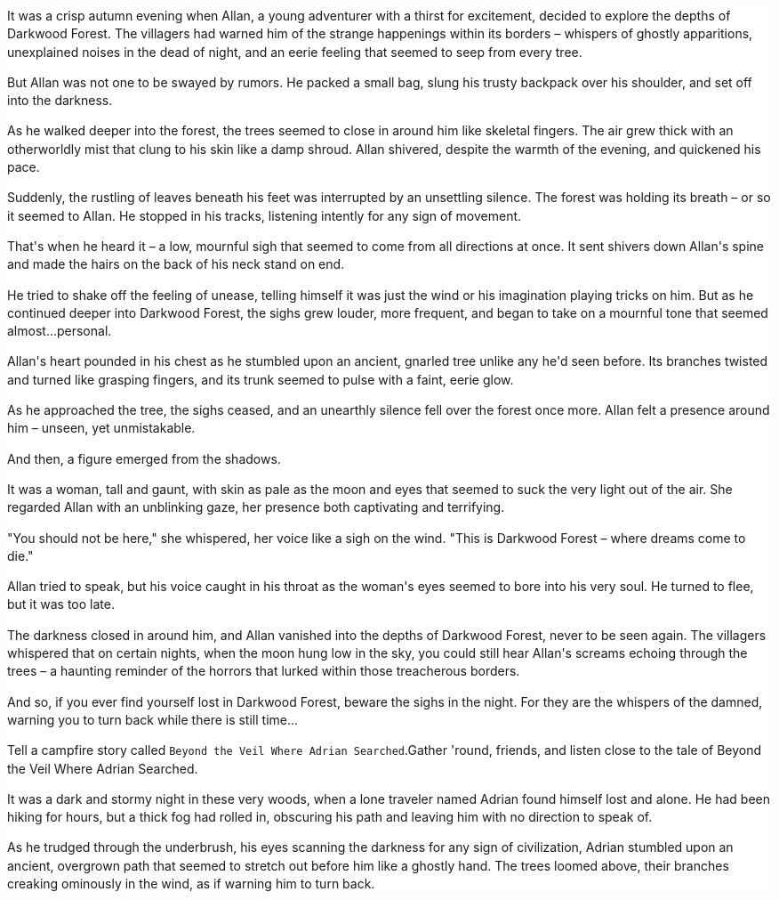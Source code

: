 It was a crisp autumn evening when Allan, a young adventurer with a thirst for excitement, decided to explore the depths of Darkwood Forest. The villagers had warned him of the strange happenings within its borders – whispers of ghostly apparitions, unexplained noises in the dead of night, and an eerie feeling that seemed to seep from every tree.

But Allan was not one to be swayed by rumors. He packed a small bag, slung his trusty backpack over his shoulder, and set off into the darkness.

As he walked deeper into the forest, the trees seemed to close in around him like skeletal fingers. The air grew thick with an otherworldly mist that clung to his skin like a damp shroud. Allan shivered, despite the warmth of the evening, and quickened his pace.

Suddenly, the rustling of leaves beneath his feet was interrupted by an unsettling silence. The forest was holding its breath – or so it seemed to Allan. He stopped in his tracks, listening intently for any sign of movement.

That's when he heard it – a low, mournful sigh that seemed to come from all directions at once. It sent shivers down Allan's spine and made the hairs on the back of his neck stand on end.

He tried to shake off the feeling of unease, telling himself it was just the wind or his imagination playing tricks on him. But as he continued deeper into Darkwood Forest, the sighs grew louder, more frequent, and began to take on a mournful tone that seemed almost...personal.

Allan's heart pounded in his chest as he stumbled upon an ancient, gnarled tree unlike any he'd seen before. Its branches twisted and turned like grasping fingers, and its trunk seemed to pulse with a faint, eerie glow.

As he approached the tree, the sighs ceased, and an unearthly silence fell over the forest once more. Allan felt a presence around him – unseen, yet unmistakable.

And then, a figure emerged from the shadows.

It was a woman, tall and gaunt, with skin as pale as the moon and eyes that seemed to suck the very light out of the air. She regarded Allan with an unblinking gaze, her presence both captivating and terrifying.

"You should not be here," she whispered, her voice like a sigh on the wind. "This is Darkwood Forest – where dreams come to die."

Allan tried to speak, but his voice caught in his throat as the woman's eyes seemed to bore into his very soul. He turned to flee, but it was too late.

The darkness closed in around him, and Allan vanished into the depths of Darkwood Forest, never to be seen again. The villagers whispered that on certain nights, when the moon hung low in the sky, you could still hear Allan's screams echoing through the trees – a haunting reminder of the horrors that lurked within those treacherous borders.

And so, if you ever find yourself lost in Darkwood Forest, beware the sighs in the night. For they are the whispers of the damned, warning you to turn back while there is still time...<end>

Tell a campfire story called `Beyond the Veil Where Adrian Searched`.<start>Gather 'round, friends, and listen close to the tale of Beyond the Veil Where Adrian Searched.

It was a dark and stormy night in these very woods, when a lone traveler named Adrian found himself lost and alone. He had been hiking for hours, but a thick fog had rolled in, obscuring his path and leaving him with no direction to speak of.

As he trudged through the underbrush, his eyes scanning the darkness for any sign of civilization, Adrian stumbled upon an ancient, overgrown path that seemed to stretch out before him like a ghostly hand. The trees loomed above, their branches creaking ominously in the wind, as if warning him to turn back.
